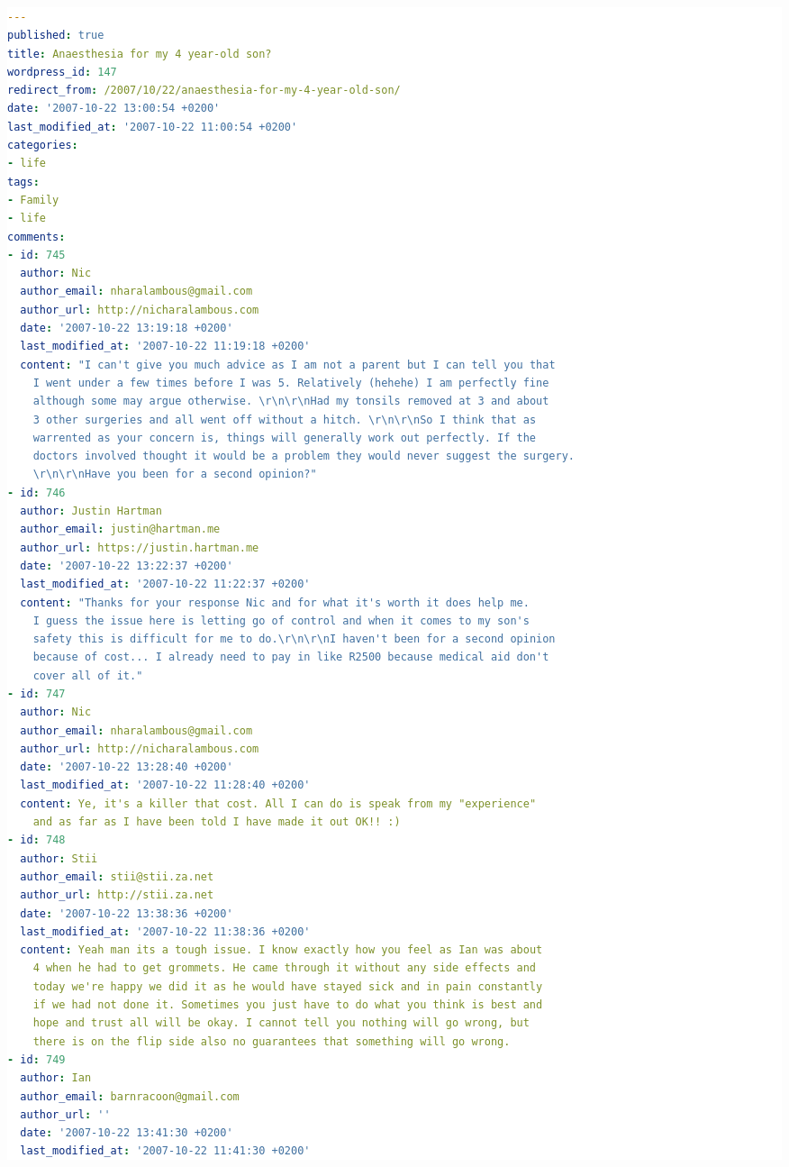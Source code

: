 ```yaml
---
published: true
title: Anaesthesia for my 4 year-old son?
wordpress_id: 147
redirect_from: /2007/10/22/anaesthesia-for-my-4-year-old-son/
date: '2007-10-22 13:00:54 +0200'
last_modified_at: '2007-10-22 11:00:54 +0200'
categories:
- life
tags:
- Family
- life
comments:
- id: 745
  author: Nic
  author_email: nharalambous@gmail.com
  author_url: http://nicharalambous.com
  date: '2007-10-22 13:19:18 +0200'
  last_modified_at: '2007-10-22 11:19:18 +0200'
  content: "I can't give you much advice as I am not a parent but I can tell you that
    I went under a few times before I was 5. Relatively (hehehe) I am perfectly fine
    although some may argue otherwise. \r\n\r\nHad my tonsils removed at 3 and about
    3 other surgeries and all went off without a hitch. \r\n\r\nSo I think that as
    warrented as your concern is, things will generally work out perfectly. If the
    doctors involved thought it would be a problem they would never suggest the surgery.
    \r\n\r\nHave you been for a second opinion?"
- id: 746
  author: Justin Hartman
  author_email: justin@hartman.me
  author_url: https://justin.hartman.me
  date: '2007-10-22 13:22:37 +0200'
  last_modified_at: '2007-10-22 11:22:37 +0200'
  content: "Thanks for your response Nic and for what it's worth it does help me.
    I guess the issue here is letting go of control and when it comes to my son's
    safety this is difficult for me to do.\r\n\r\nI haven't been for a second opinion
    because of cost... I already need to pay in like R2500 because medical aid don't
    cover all of it."
- id: 747
  author: Nic
  author_email: nharalambous@gmail.com
  author_url: http://nicharalambous.com
  date: '2007-10-22 13:28:40 +0200'
  last_modified_at: '2007-10-22 11:28:40 +0200'
  content: Ye, it's a killer that cost. All I can do is speak from my "experience"
    and as far as I have been told I have made it out OK!! :)
- id: 748
  author: Stii
  author_email: stii@stii.za.net
  author_url: http://stii.za.net
  date: '2007-10-22 13:38:36 +0200'
  last_modified_at: '2007-10-22 11:38:36 +0200'
  content: Yeah man its a tough issue. I know exactly how you feel as Ian was about
    4 when he had to get grommets. He came through it without any side effects and
    today we're happy we did it as he would have stayed sick and in pain constantly
    if we had not done it. Sometimes you just have to do what you think is best and
    hope and trust all will be okay. I cannot tell you nothing will go wrong, but
    there is on the flip side also no guarantees that something will go wrong.
- id: 749
  author: Ian
  author_email: barnracoon@gmail.com
  author_url: ''
  date: '2007-10-22 13:41:30 +0200'
  last_modified_at: '2007-10-22 11:41:30 +0200'
```